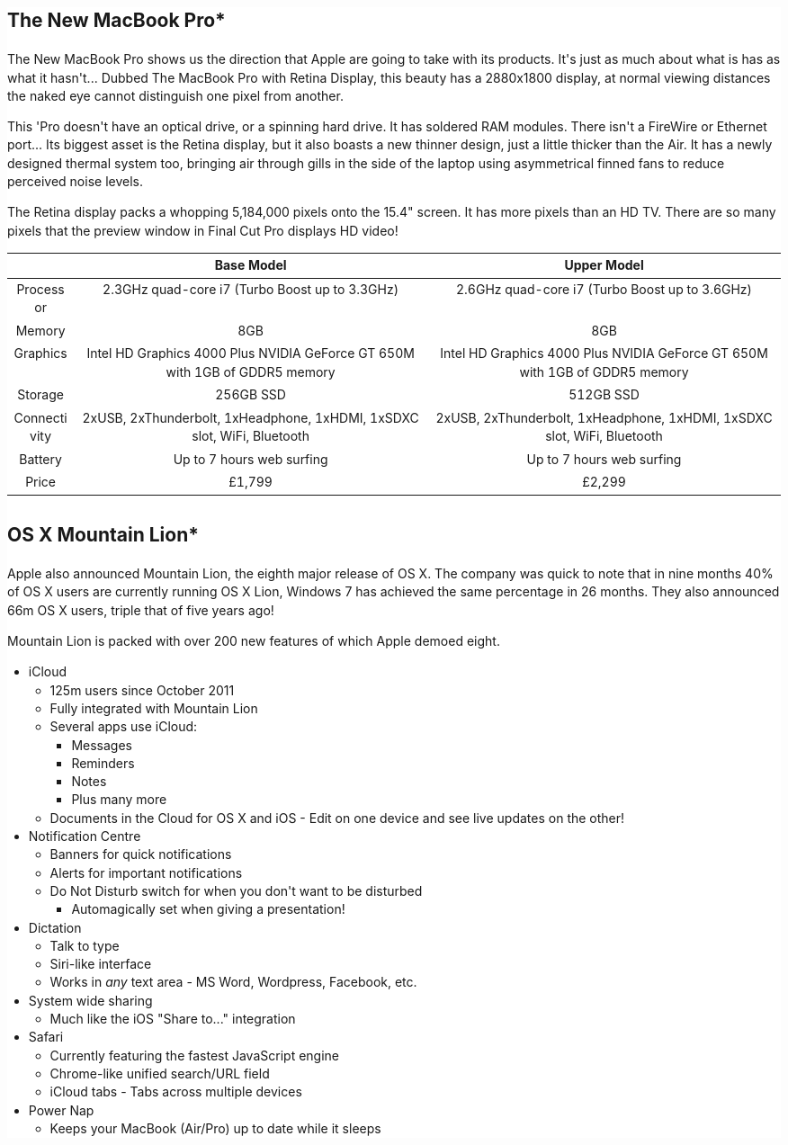 ## The New MacBook Pro*
 
The New MacBook Pro shows us the direction that Apple are going to take with its products.  It's just as much about what is has as what it hasn't... 
Dubbed The MacBook Pro with Retina Display, this beauty has a 2880x1800 display, at normal viewing distances the naked eye cannot distinguish one pixel from another. 
 
This 'Pro doesn't have an optical drive, or a spinning hard drive.  It has soldered RAM modules.  There isn't a FireWire or Ethernet port... 
Its biggest asset is the Retina display, but it also boasts a new thinner design, just a little thicker than the Air.  It has a newly designed thermal system too, bringing air through gills in the side of the laptop using asymmetrical finned fans to reduce perceived noise levels. 
 
The Retina display packs a whopping 5,184,000 pixels onto the 15.4" screen.  It has more pixels than an HD TV.  There are so many pixels that the preview window in Final Cut Pro displays HD video! 
 
|              |                                  Base Model                                  |                                  Upper Model                                 |
|:------------:|:----------------------------------------------------------------------------:|:----------------------------------------------------------------------------:|
| Processor    | 2.3GHz quad-core i7 (Turbo Boost up to 3.3GHz)                               | 2.6GHz quad-core i7 (Turbo Boost up to 3.6GHz)                               |
| Memory       | 8GB                                                                          | 8GB                                                                          |
| Graphics     | Intel HD Graphics 4000  Plus NVIDIA GeForce GT 650M with 1GB of GDDR5 memory | Intel HD Graphics 4000  Plus NVIDIA GeForce GT 650M with 1GB of GDDR5 memory |
| Storage      | 256GB SSD                                                                    | 512GB SSD                                                                    |
| Connectivity | 2xUSB, 2xThunderbolt, 1xHeadphone, 1xHDMI, 1xSDXC slot, WiFi, Bluetooth      | 2xUSB, 2xThunderbolt, 1xHeadphone, 1xHDMI, 1xSDXC slot, WiFi, Bluetooth      |
| Battery      | Up to 7 hours web surfing                                                    | Up to 7 hours web surfing                                                    |
| Price        |  £1,799                                                                       |  £2,299                                                                       |
 
## OS X Mountain Lion*
 
Apple also announced Mountain Lion, the eighth major release of OS X.  The company was quick to note that in nine months 40% of OS X users are currently running OS X Lion, Windows 7 has achieved the same percentage in 26 months.  They also announced 66m OS X users, triple that of five years ago! 
 
Mountain Lion is packed with over 200 new features of which Apple demoed eight. 

* iCloud 
  * 125m users since October 2011
  * Fully integrated with Mountain Lion
  * Several apps use iCloud: 
    * Messages
    * Reminders
    * Notes
    * Plus many more 
  * Documents in the Cloud for OS X and iOS - Edit on one device and see live updates on the other! 
* Notification Centre 
  * Banners for quick notifications
  * Alerts for important notifications
  * Do Not Disturb switch for when you don't want to be disturbed 
    * Automagically set when giving a presentation! 
* Dictation 
  * Talk to type
  * Siri-like interface
  * Works in _any_ text area - MS Word, Wordpress, Facebook, etc. 
* System wide sharing 
  * Much like the iOS "Share to..." integration 
* Safari 
  * Currently featuring the fastest JavaScript engine
  * Chrome-like unified search/URL field
  * iCloud tabs - Tabs across multiple devices 
* Power Nap 
  * Keeps your MacBook (Air/Pro) up to date while it sleeps